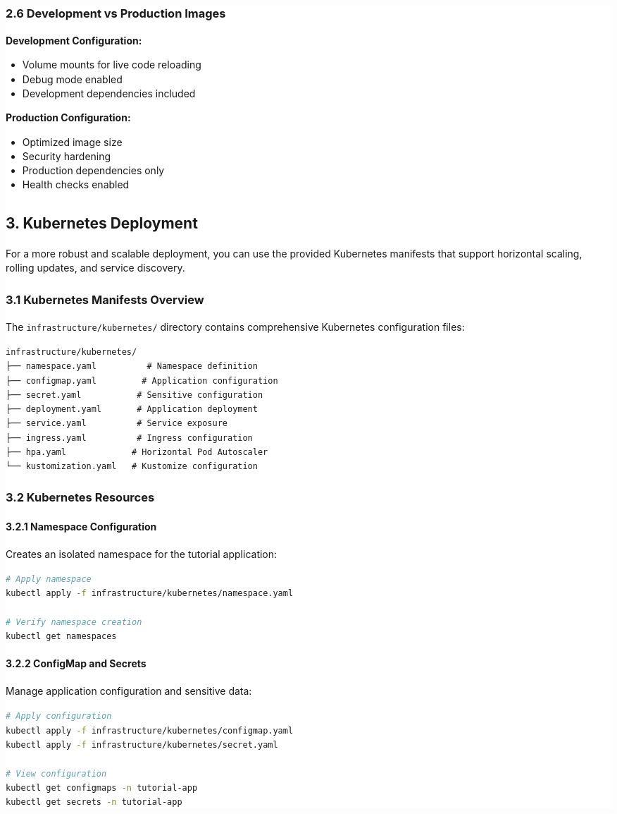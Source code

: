 ### 2.6 Development vs Production Images

**Development Configuration:**
- Volume mounts for live code reloading
- Debug mode enabled
- Development dependencies included

**Production Configuration:**
- Optimized image size
- Security hardening
- Production dependencies only
- Health checks enabled

## 3. Kubernetes Deployment

For a more robust and scalable deployment, you can use the provided Kubernetes manifests that support horizontal scaling, rolling updates, and service discovery.

### 3.1 Kubernetes Manifests Overview

The `infrastructure/kubernetes/` directory contains comprehensive Kubernetes configuration files:

```
infrastructure/kubernetes/
├── namespace.yaml          # Namespace definition
├── configmap.yaml         # Application configuration
├── secret.yaml           # Sensitive configuration
├── deployment.yaml       # Application deployment
├── service.yaml          # Service exposure
├── ingress.yaml          # Ingress configuration
├── hpa.yaml             # Horizontal Pod Autoscaler
└── kustomization.yaml   # Kustomize configuration
```

### 3.2 Kubernetes Resources

#### 3.2.1 Namespace Configuration

Creates an isolated namespace for the tutorial application:

```bash
# Apply namespace
kubectl apply -f infrastructure/kubernetes/namespace.yaml

# Verify namespace creation
kubectl get namespaces
```

#### 3.2.2 ConfigMap and Secrets

Manage application configuration and sensitive data:

```bash
# Apply configuration
kubectl apply -f infrastructure/kubernetes/configmap.yaml
kubectl apply -f infrastructure/kubernetes/secret.yaml

# View configuration
kubectl get configmaps -n tutorial-app
kubectl get secrets -n tutorial-app
```
